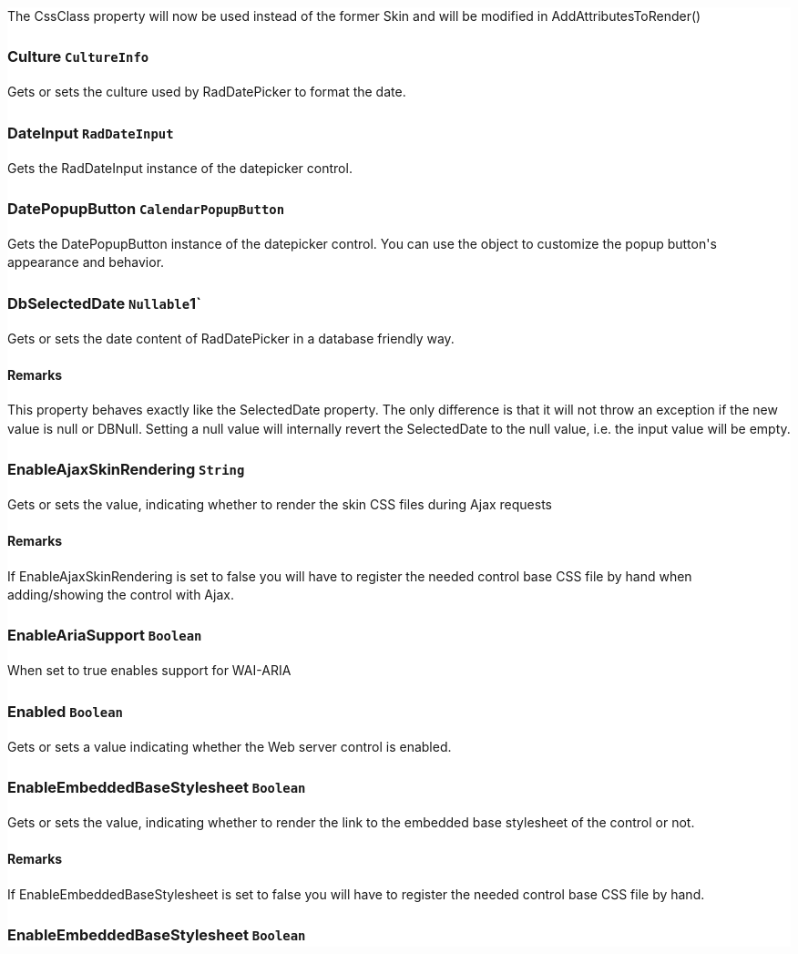 The CssClass property will now be used instead of the former Skin
            and will be modified in AddAttributesToRender()

###  Culture `CultureInfo`

Gets or sets the culture used by RadDatePicker to format the date.

###  DateInput `RadDateInput`

Gets the RadDateInput instance of the datepicker control.

###  DatePopupButton `CalendarPopupButton`

Gets the DatePopupButton instance of the datepicker control.
            You can use the object to customize the popup button's appearance and behavior.

###  DbSelectedDate `Nullable`1`

Gets or sets the date content of RadDatePicker in a database friendly way.

#### Remarks
This property behaves exactly like the SelectedDate property. The only difference
            is that it will not throw an exception if the new value is null or DBNull. Setting a
            null value will internally revert the SelectedDate to the null value, i.e. the input value will be empty.

###  EnableAjaxSkinRendering `String`

Gets or sets the value, indicating whether to render the skin CSS files during Ajax requests

#### Remarks
If EnableAjaxSkinRendering is set to false you will have to register the needed control base CSS file by hand when adding/showing the control with Ajax.

###  EnableAriaSupport `Boolean`

When set to true enables support for WAI-ARIA

###  Enabled `Boolean`

Gets or sets a value indicating whether the Web server control is enabled.

###  EnableEmbeddedBaseStylesheet `Boolean`

Gets or sets the value, indicating whether to render the link to the embedded base stylesheet of the control or not.

#### Remarks
If EnableEmbeddedBaseStylesheet is set to false you will have to register the needed control base CSS file by hand.

###  EnableEmbeddedBaseStylesheet `Boolean`
